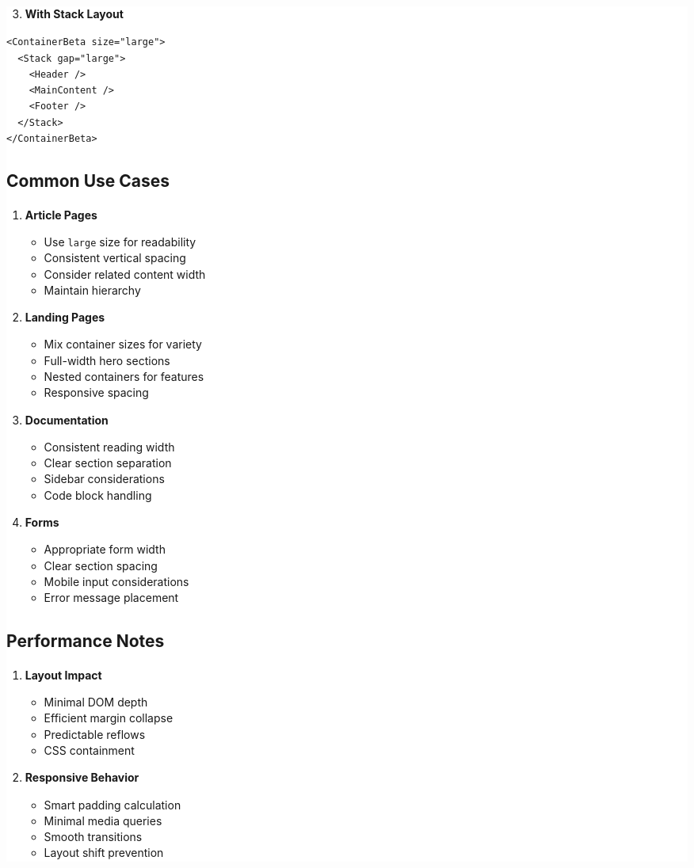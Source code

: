 3. **With Stack Layout**

```tsx
<ContainerBeta size="large">
  <Stack gap="large">
    <Header />
    <MainContent />
    <Footer />
  </Stack>
</ContainerBeta>
```

## Common Use Cases

1. **Article Pages**

   - Use `large` size for readability
   - Consistent vertical spacing
   - Consider related content width
   - Maintain hierarchy

2. **Landing Pages**

   - Mix container sizes for variety
   - Full-width hero sections
   - Nested containers for features
   - Responsive spacing

3. **Documentation**

   - Consistent reading width
   - Clear section separation
   - Sidebar considerations
   - Code block handling

4. **Forms**
   - Appropriate form width
   - Clear section spacing
   - Mobile input considerations
   - Error message placement

## Performance Notes

1. **Layout Impact**

   - Minimal DOM depth
   - Efficient margin collapse
   - Predictable reflows
   - CSS containment

2. **Responsive Behavior**
   - Smart padding calculation
   - Minimal media queries
   - Smooth transitions
   - Layout shift prevention
